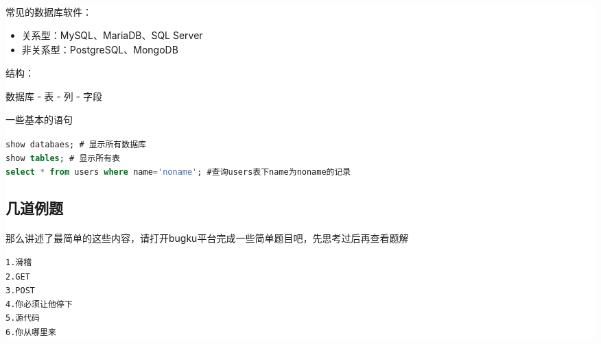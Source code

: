 常见的数据库软件：

- 关系型：MySQL、MariaDB、SQL Server
- 非关系型：PostgreSQL、MongoDB

结构：

数据库 - 表 - 列 - 字段 

一些基本的语句

```sql
show databaes; # 显示所有数据库
show tables; # 显示所有表
select * from users where name='noname'; #查询users表下name为noname的记录
```

## 几道例题

那么讲述了最简单的这些内容，请打开bugku平台完成一些简单题目吧，先思考过后再查看题解

```
1.滑稽
2.GET
3.POST
4.你必须让他停下
5.源代码
6.你从哪里来
```

